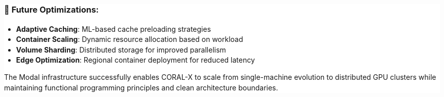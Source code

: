 ### 🚀 **Future Optimizations:**
- **Adaptive Caching**: ML-based cache preloading strategies
- **Container Scaling**: Dynamic resource allocation based on workload
- **Volume Sharding**: Distributed storage for improved parallelism
- **Edge Optimization**: Regional container deployment for reduced latency

The Modal infrastructure successfully enables CORAL-X to scale from single-machine evolution to distributed GPU clusters while maintaining functional programming principles and clean architecture boundaries. 
